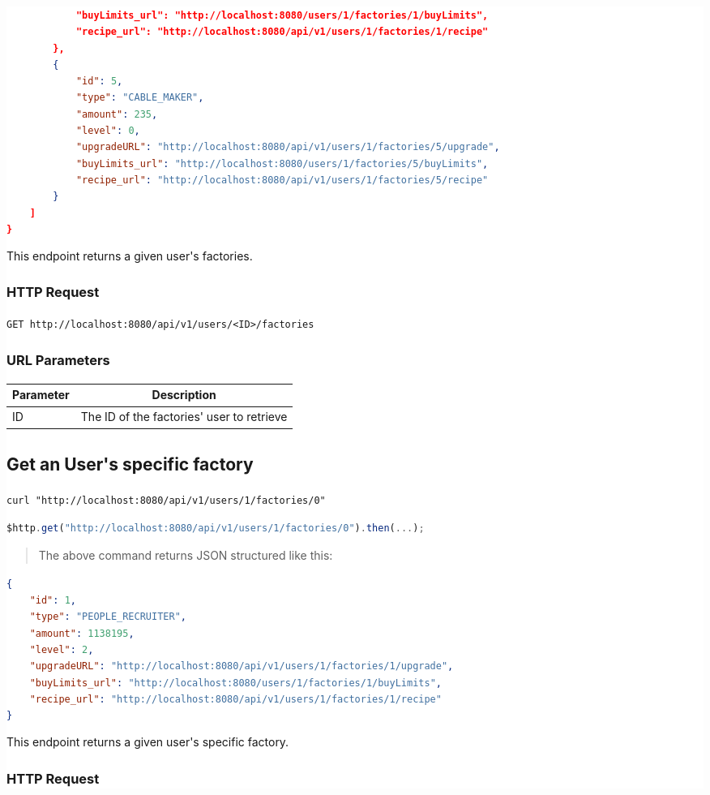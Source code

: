 ```json
            "buyLimits_url": "http://localhost:8080/users/1/factories/1/buyLimits",
            "recipe_url": "http://localhost:8080/api/v1/users/1/factories/1/recipe"
        },
        {
            "id": 5,
            "type": "CABLE_MAKER",
            "amount": 235,
            "level": 0,
            "upgradeURL": "http://localhost:8080/api/v1/users/1/factories/5/upgrade",
            "buyLimits_url": "http://localhost:8080/users/1/factories/5/buyLimits",
            "recipe_url": "http://localhost:8080/api/v1/users/1/factories/5/recipe"
        }
    ]
}
```

This endpoint returns a given user's factories.

### HTTP Request

`GET http://localhost:8080/api/v1/users/<ID>/factories`

### URL Parameters

Parameter | Description
--------- | -----------
ID | The ID of the factories' user to retrieve

## Get an User's specific factory

```shell
curl "http://localhost:8080/api/v1/users/1/factories/0"
```

```javascript
$http.get("http://localhost:8080/api/v1/users/1/factories/0").then(...);
```

> The above command returns JSON structured like this:

```json
{
    "id": 1,
    "type": "PEOPLE_RECRUITER",
    "amount": 1138195,
    "level": 2,
    "upgradeURL": "http://localhost:8080/api/v1/users/1/factories/1/upgrade",
    "buyLimits_url": "http://localhost:8080/users/1/factories/1/buyLimits",
    "recipe_url": "http://localhost:8080/api/v1/users/1/factories/1/recipe"
}
```

This endpoint returns a given user's specific factory.

### HTTP Request
